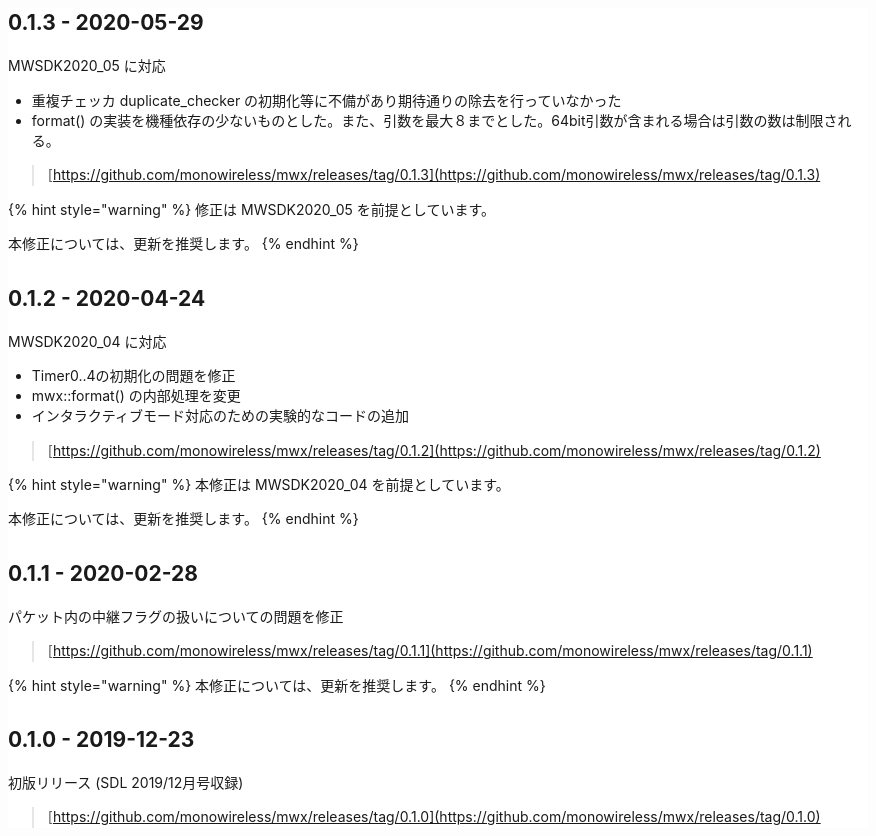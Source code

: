 

## 0.1.3 - 2020-05-29

MWSDK2020\_05 に対応

* 重複チェッカ duplicate\_checker の初期化等に不備があり期待通りの除去を行っていなかった
* format() の実装を機種依存の少ないものとした。また、引数を最大８までとした。64bit引数が含まれる場合は引数の数は制限される。

> [https://github.com/monowireless/mwx/releases/tag/0.1.3](https://github.com/monowireless/mwx/releases/tag/0.1.3)

{% hint style="warning" %}
修正は MWSDK2020\_05 を前提としています。

本修正については、更新を推奨します。
{% endhint %}

## 0.1.2 - 2020-04-24

MWSDK2020\_04 に対応

* Timer0..4の初期化の問題を修正
* mwx::format() の内部処理を変更
* インタラクティブモード対応のための実験的なコードの追加

> [https://github.com/monowireless/mwx/releases/tag/0.1.2](https://github.com/monowireless/mwx/releases/tag/0.1.2)

{% hint style="warning" %}
本修正は MWSDK2020\_04 を前提としています。

本修正については、更新を推奨します。
{% endhint %}

## 0.1.1 - 2020-02-28

パケット内の中継フラグの扱いについての問題を修正

> [https://github.com/monowireless/mwx/releases/tag/0.1.1](https://github.com/monowireless/mwx/releases/tag/0.1.1)

{% hint style="warning" %}
本修正については、更新を推奨します。
{% endhint %}

## 0.1.0 - 2019-12-23

初版リリース (SDL 2019/12月号収録)

> [https://github.com/monowireless/mwx/releases/tag/0.1.0](https://github.com/monowireless/mwx/releases/tag/0.1.0)

